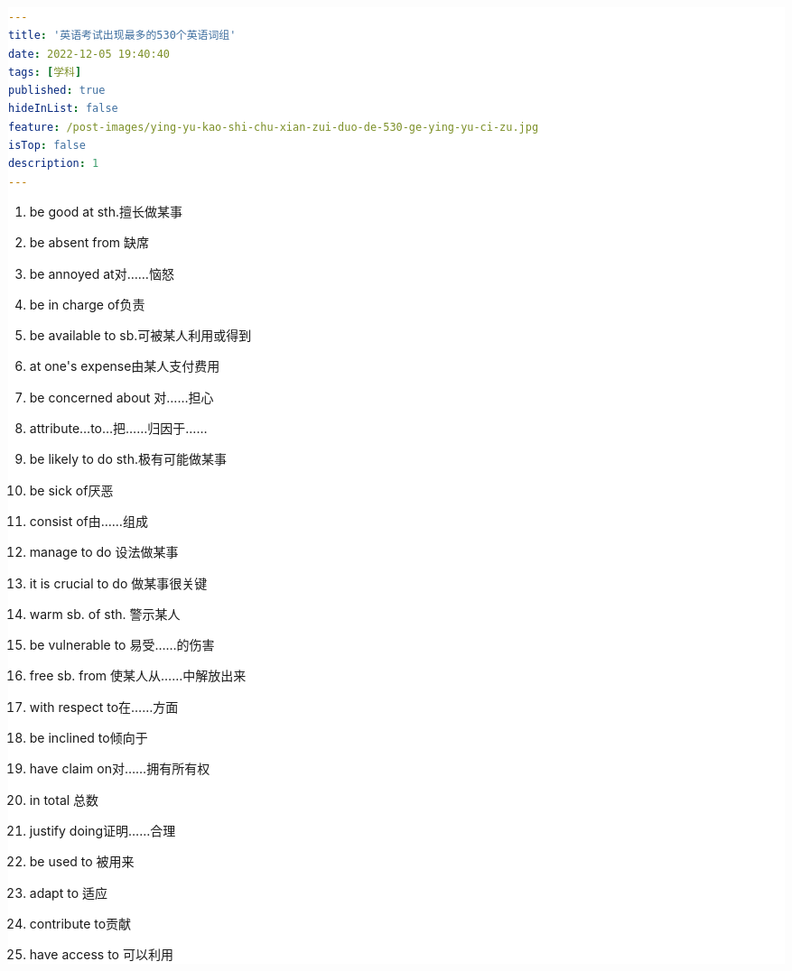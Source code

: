 ```yaml
---
title: '英语考试出现最多的530个英语词组'
date: 2022-12-05 19:40:40
tags: [学科]
published: true
hideInList: false
feature: /post-images/ying-yu-kao-shi-chu-xian-zui-duo-de-530-ge-ying-yu-ci-zu.jpg
isTop: false
description: 1
---
```

1. be good at sth.擅长做某事

2. be absent from 缺席

3. be annoyed at对……恼怒

4. be in charge of负责

5. be available to sb.可被某人利用或得到

6. at one's expense由某人支付费用

7. be concerned about 对……担心

8. attribute…to…把……归因于……

9. be likely to do sth.极有可能做某事

10. be sick of厌恶

11. consist of由……组成

12. manage to do 设法做某事 

13. it is crucial to do 做某事很关键

14. warm sb. of sth. 警示某人

15. be vulnerable to 易受……的伤害

16. free sb. from 使某人从……中解放出来   

17. with respect to在……方面

18. be inclined to倾向于

19. have claim on对……拥有所有权

20. in total 总数

21. justify doing证明……合理

22. be used to 被用来 

23. adapt to 适应

24. contribute to贡献

25. have access to 可以利用
